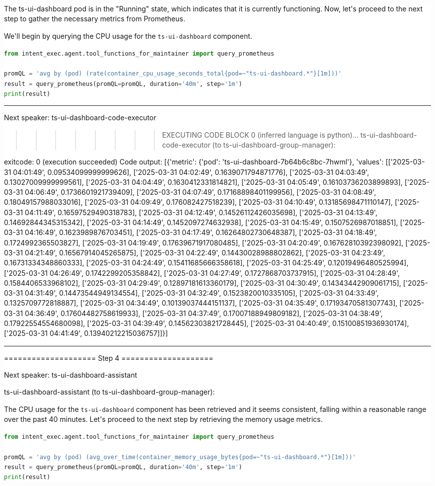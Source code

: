 The ts-ui-dashboard pod is in the "Running" state, which indicates that it is currently functioning. Now, let's proceed to the next step to gather the necessary metrics from Prometheus.

We'll begin by querying the CPU usage for the `ts-ui-dashboard` component.

```python
from intent_exec.agent.tool_functions_for_maintainer import query_prometheus

promQL = 'avg by (pod) (rate(container_cpu_usage_seconds_total{pod=~"ts-ui-dashboard.*"}[1m]))'
result = query_prometheus(promQL=promQL, duration='40m', step='1m')
print(result)
```

--------------------------------------------------------------------------------

Next speaker: ts-ui-dashboard-code-executor


>>>>>>>> EXECUTING CODE BLOCK 0 (inferred language is python)...
ts-ui-dashboard-code-executor (to ts-ui-dashboard-group-manager):

exitcode: 0 (execution succeeded)
Code output: 
[{'metric': {'pod': 'ts-ui-dashboard-7b64b6c8bc-7hwml'}, 'values': [['2025-03-31 04:01:49', 0.09534099999999626], ['2025-03-31 04:02:49', 0.1639071794871776], ['2025-03-31 04:03:49', 0.13027009999999561], ['2025-03-31 04:04:49', 0.1630412331814821], ['2025-03-31 04:05:49', 0.16103736203899893], ['2025-03-31 04:06:49', 0.1736601921739409], ['2025-03-31 04:07:49', 0.17168898401199956], ['2025-03-31 04:08:49', 0.18049157988033016], ['2025-03-31 04:09:49', 0.176082427518239], ['2025-03-31 04:10:49', 0.13185698471110147], ['2025-03-31 04:11:49', 0.16597529490318783], ['2025-03-31 04:12:49', 0.14526112426035698], ['2025-03-31 04:13:49', 0.14692844345315342], ['2025-03-31 04:14:49', 0.1452097274632938], ['2025-03-31 04:15:49', 0.1507526987018851], ['2025-03-31 04:16:49', 0.1623989876703451], ['2025-03-31 04:17:49', 0.16264802730648387], ['2025-03-31 04:18:49', 0.1724992365503827], ['2025-03-31 04:19:49', 0.17639671917080485], ['2025-03-31 04:20:49', 0.16762810392398092], ['2025-03-31 04:21:49', 0.16567914045265875], ['2025-03-31 04:22:49', 0.14430028988802862], ['2025-03-31 04:23:49', 0.16731334348860333], ['2025-03-31 04:24:49', 0.15411685666358618], ['2025-03-31 04:25:49', 0.12019496480525994], ['2025-03-31 04:26:49', 0.1742299205358842], ['2025-03-31 04:27:49', 0.1727868703737915], ['2025-03-31 04:28:49', 0.1584406533968102], ['2025-03-31 04:29:49', 0.12897181613360179], ['2025-03-31 04:30:49', 0.14343442909061715], ['2025-03-31 04:31:49', 0.14473544949134554], ['2025-03-31 04:32:49', 0.1523820010335105], ['2025-03-31 04:33:49', 0.1325709772818887], ['2025-03-31 04:34:49', 0.10139037444151137], ['2025-03-31 04:35:49', 0.17193470581307743], ['2025-03-31 04:36:49', 0.17604482758619933], ['2025-03-31 04:37:49', 0.17007188949809182], ['2025-03-31 04:38:49', 0.17922554554680098], ['2025-03-31 04:39:49', 0.14562303821728445], ['2025-03-31 04:40:49', 0.15100851936930174], ['2025-03-31 04:41:49', 0.13940212215036757]]}]


--------------------------------------------------------------------------------
==================== Step 4 ====================

Next speaker: ts-ui-dashboard-assistant

ts-ui-dashboard-assistant (to ts-ui-dashboard-group-manager):

The CPU usage for the `ts-ui-dashboard` component has been retrieved and it seems consistent, falling within a reasonable range over the past 40 minutes. Let's proceed to the next step by retrieving the memory usage metrics. 

```python
from intent_exec.agent.tool_functions_for_maintainer import query_prometheus

promQL = 'avg by (pod) (avg_over_time(container_memory_usage_bytes{pod=~"ts-ui-dashboard.*"}[1m]))'
result = query_prometheus(promQL=promQL, duration='40m', step='1m')
print(result)
```
